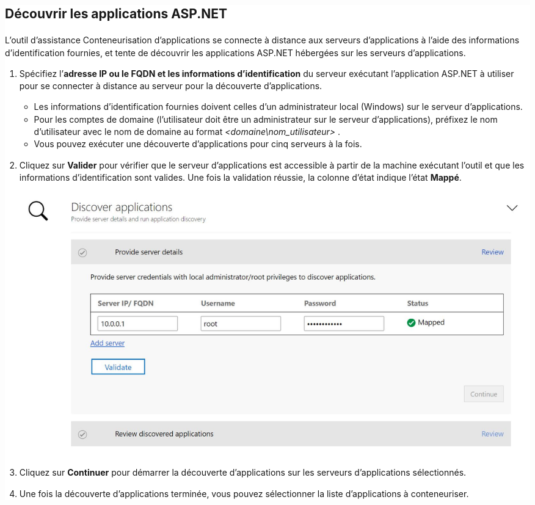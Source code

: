 ## <a name="discover-aspnet-applications"></a>Découvrir les applications ASP.NET

L’outil d’assistance Conteneurisation d’applications se connecte à distance aux serveurs d’applications à l’aide des informations d’identification fournies, et tente de découvrir les applications ASP.NET hébergées sur les serveurs d’applications.

1. Spécifiez l’**adresse IP ou le FQDN et les informations d’identification** du serveur exécutant l’application ASP.NET à utiliser pour se connecter à distance au serveur pour la découverte d’applications.
    - Les informations d’identification fournies doivent celles d’un administrateur local (Windows) sur le serveur d’applications.
    - Pour les comptes de domaine (l’utilisateur doit être un administrateur sur le serveur d’applications), préfixez le nom d’utilisateur avec le nom de domaine au format *<domaine\nom_utilisateur>* .
    - Vous pouvez exécuter une découverte d’applications pour cinq serveurs à la fois.

2. Cliquez sur **Valider** pour vérifier que le serveur d’applications est accessible à partir de la machine exécutant l’outil et que les informations d’identification sont valides. Une fois la validation réussie, la colonne d’état indique l’état **Mappé**.  

    ![Capture d’écran pour l’adresse IP et les informations d’identification du serveur.](./media/tutorial-containerize-apps-aks/discovery-credentials.png)

3. Cliquez sur **Continuer** pour démarrer la découverte d’applications sur les serveurs d’applications sélectionnés.

4. Une fois la découverte d’applications terminée, vous pouvez sélectionner la liste d’applications à conteneuriser.
